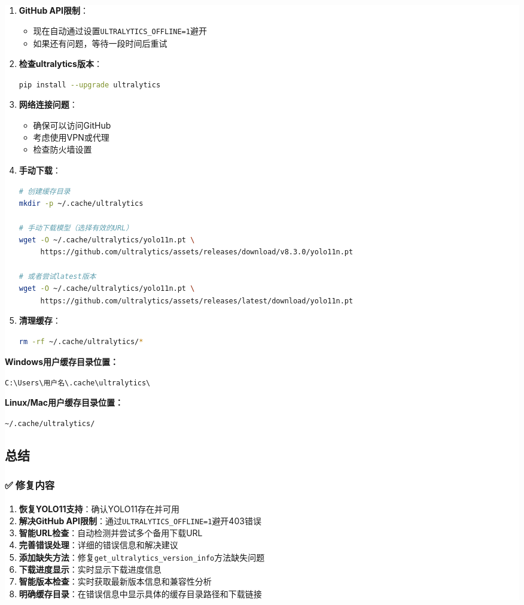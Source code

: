 1. **GitHub API限制**：
   - 现在自动通过设置`ULTRALYTICS_OFFLINE=1`避开
   - 如果还有问题，等待一段时间后重试

2. **检查ultralytics版本**：
   ```bash
   pip install --upgrade ultralytics
   ```

3. **网络连接问题**：
   - 确保可以访问GitHub
   - 考虑使用VPN或代理
   - 检查防火墙设置

4. **手动下载**：
   ```bash
   # 创建缓存目录
   mkdir -p ~/.cache/ultralytics
   
   # 手动下载模型（选择有效的URL）
   wget -O ~/.cache/ultralytics/yolo11n.pt \
        https://github.com/ultralytics/assets/releases/download/v8.3.0/yolo11n.pt
   
   # 或者尝试latest版本
   wget -O ~/.cache/ultralytics/yolo11n.pt \
        https://github.com/ultralytics/assets/releases/latest/download/yolo11n.pt
   ```

5. **清理缓存**：
   ```bash
   rm -rf ~/.cache/ultralytics/*
   ```

**Windows用户缓存目录位置：**
```
C:\Users\用户名\.cache\ultralytics\
```

**Linux/Mac用户缓存目录位置：**
```
~/.cache/ultralytics/
```

## 总结

### ✅ 修复内容
1. **恢复YOLO11支持**：确认YOLO11存在并可用
2. **解决GitHub API限制**：通过`ULTRALYTICS_OFFLINE=1`避开403错误
3. **智能URL检查**：自动检测并尝试多个备用下载URL
4. **完善错误处理**：详细的错误信息和解决建议
5. **添加缺失方法**：修复`get_ultralytics_version_info`方法缺失问题
6. **下载进度显示**：实时显示下载进度信息
7. **智能版本检查**：实时获取最新版本信息和兼容性分析
8. **明确缓存目录**：在错误信息中显示具体的缓存目录路径和下载链接
